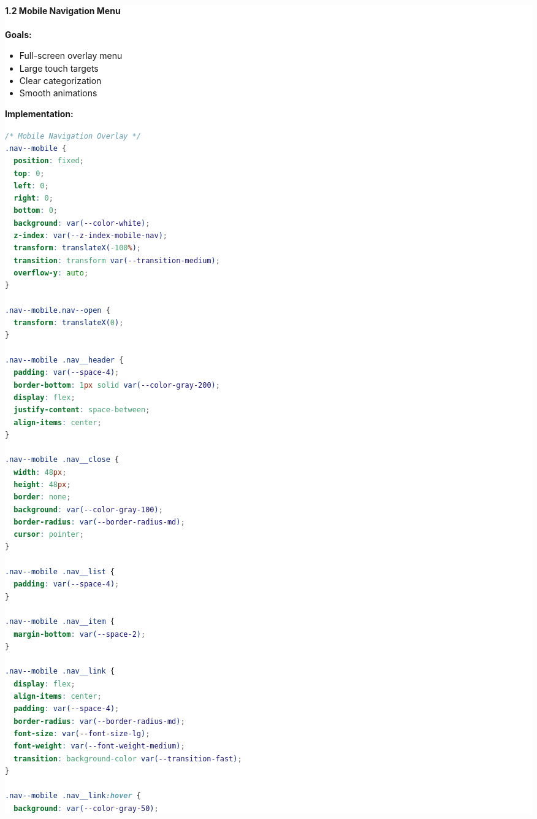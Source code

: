 #### 1.2 Mobile Navigation Menu
**Goals:**
- Full-screen overlay menu
- Large touch targets
- Clear categorization
- Smooth animations

**Implementation:**
```css
/* Mobile Navigation Overlay */
.nav--mobile {
  position: fixed;
  top: 0;
  left: 0;
  right: 0;
  bottom: 0;
  background: var(--color-white);
  z-index: var(--z-index-mobile-nav);
  transform: translateX(-100%);
  transition: transform var(--transition-medium);
  overflow-y: auto;
}

.nav--mobile.nav--open {
  transform: translateX(0);
}

.nav--mobile .nav__header {
  padding: var(--space-4);
  border-bottom: 1px solid var(--color-gray-200);
  display: flex;
  justify-content: space-between;
  align-items: center;
}

.nav--mobile .nav__close {
  width: 48px;
  height: 48px;
  border: none;
  background: var(--color-gray-100);
  border-radius: var(--border-radius-md);
  cursor: pointer;
}

.nav--mobile .nav__list {
  padding: var(--space-4);
}

.nav--mobile .nav__item {
  margin-bottom: var(--space-2);
}

.nav--mobile .nav__link {
  display: flex;
  align-items: center;
  padding: var(--space-4);
  border-radius: var(--border-radius-md);
  font-size: var(--font-size-lg);
  font-weight: var(--font-weight-medium);
  transition: background-color var(--transition-fast);
}

.nav--mobile .nav__link:hover {
  background: var(--color-gray-50);
```